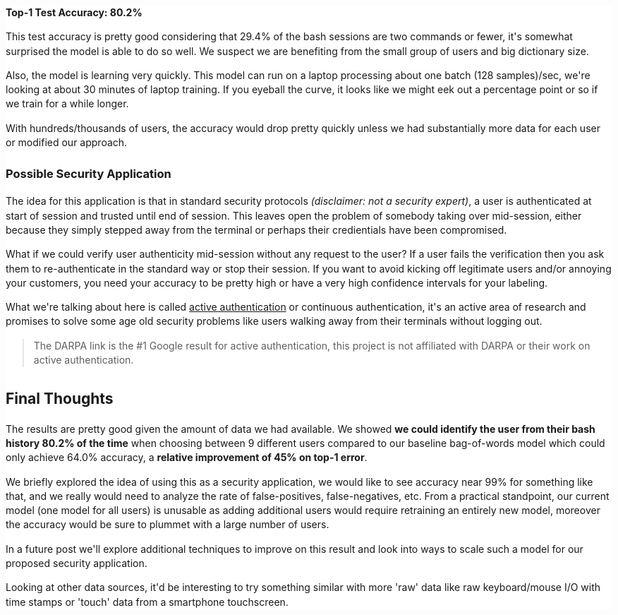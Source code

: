 **Top-1 Test Accuracy: 80.2%**

This test accuracy is pretty good considering that 29.4% of the bash sessions are two commands or fewer, it's somewhat surprised the model is able to do so well. We suspect we are benefiting from the small group of users and big dictionary size.

Also, the model is learning very quickly. This model can run on a laptop processing about one batch (128 samples)/sec, we're looking at about 30 minutes of laptop training. If you eyeball the curve, it looks like we might eek out a percentage point or so if we train for a while longer.

With hundreds/thousands of users, the accuracy would drop pretty quickly unless we had substantially more data for each user or modified our approach.

### Possible Security Application
The idea for this application is that in standard security protocols *(disclaimer: not a security expert)*, a user is authenticated at start of session and trusted until end of session. This leaves open the problem of somebody taking over mid-session, either because they simply stepped away from the terminal or perhaps their credientials have been compromised.

What if we could verify user authenticity mid-session without any request to the user? If a user fails the verification then you ask them to re-authenticate in the standard way or stop their session. If you want to avoid kicking off legitimate users and/or annoying your customers, you need your accuracy to be pretty high or have a very high confidence intervals for your labeling.

What we're talking about here is called [active authentication](http://www.darpa.mil/program/active-authentication) or continuous authentication, it's an active area of research and promises to solve some age old security problems like users walking away from their terminals without logging out.

> The DARPA link is the #1 Google result for active authentication, this project is not affiliated with DARPA or their work on active authentication.

## Final Thoughts

The results are pretty good given the amount of data we had available. We showed **we could identify the user from their bash history 80.2% of the time** when choosing between 9 different users compared to our baseline bag-of-words model which could only achieve 64.0% accuracy, a **relative improvement of 45% on top-1 error**.

We briefly explored the idea of using this as a security application, we would like to see accuracy near 99% for something like that, and we really would need to analyze the rate of false-positives, false-negatives, etc. From a practical standpoint, our current model (one model for all users) is unusable as adding additional users would require retraining an entirely new model, moreover the accuracy would be sure to plummet with a large number of users. 

In a future post we'll explore additional techniques to improve on this result and look into ways to scale such a model for our proposed security application.

Looking at other data sources, it'd be interesting to try something similar with more 'raw' data like raw keyboard/mouse I/O with time stamps or 'touch' data from a smartphone touchscreen.

[session length histogram]: {{site.baseurl}}/assets/images/2017-01-26-bash-history-id/bashdata_histogram.png
[loss graph all users]: {{site.baseurl}}/assets/images/2017-01-26-bash-history-id/allusers_loss.png
[accuracy graph all users]: {{site.baseurl}}/assets/images/2017-01-26-bash-history-id/allusers_acc.png
[network diagram]: {{site.baseurl}}/assets/images/2017-01-26-bash-history-id/diagram_lastout.png
[UCI UNIX dataset]: http://kdd.ics.uci.edu/databases/UNIX_user_data/UNIX_user_data.html
